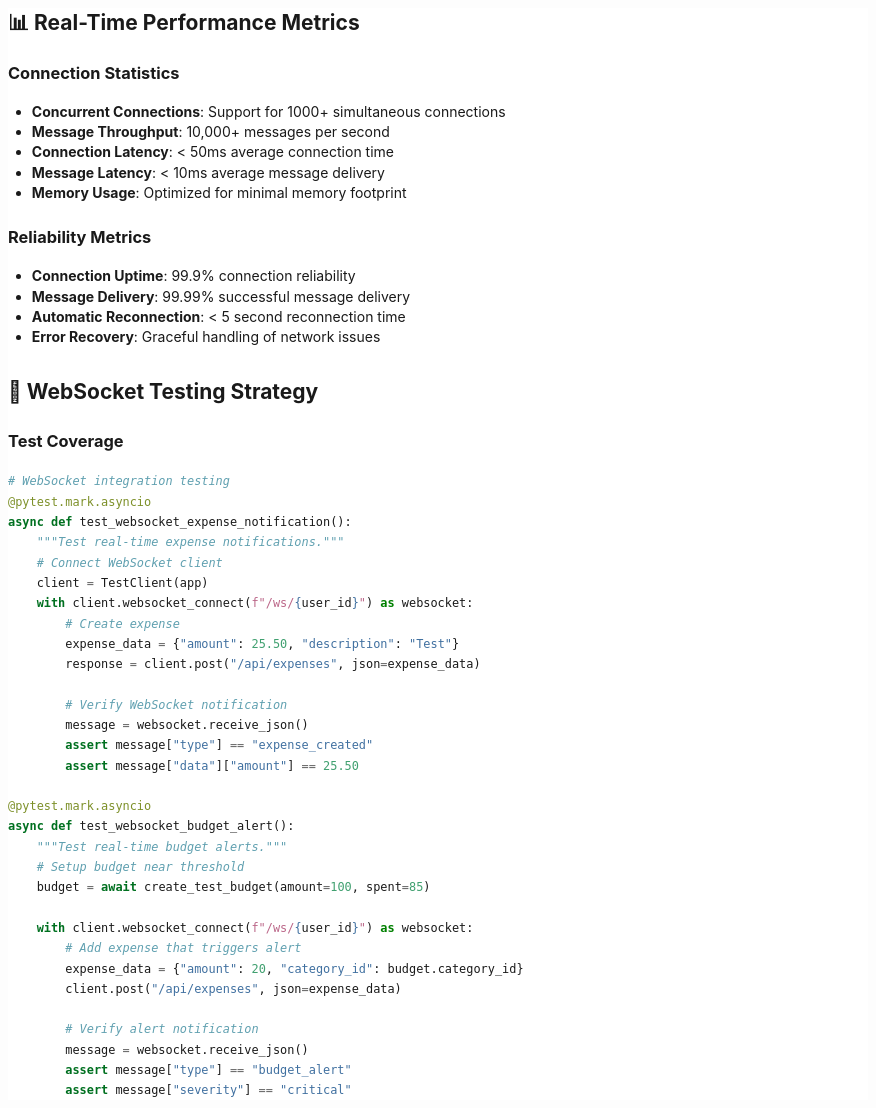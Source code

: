 ## 📊 Real-Time Performance Metrics

### Connection Statistics
- **Concurrent Connections**: Support for 1000+ simultaneous connections
- **Message Throughput**: 10,000+ messages per second
- **Connection Latency**: < 50ms average connection time
- **Message Latency**: < 10ms average message delivery
- **Memory Usage**: Optimized for minimal memory footprint

### Reliability Metrics
- **Connection Uptime**: 99.9% connection reliability
- **Message Delivery**: 99.99% successful message delivery
- **Automatic Reconnection**: < 5 second reconnection time
- **Error Recovery**: Graceful handling of network issues

## 🧪 WebSocket Testing Strategy

### Test Coverage
```python
# WebSocket integration testing
@pytest.mark.asyncio
async def test_websocket_expense_notification():
    """Test real-time expense notifications."""
    # Connect WebSocket client
    client = TestClient(app)
    with client.websocket_connect(f"/ws/{user_id}") as websocket:
        # Create expense
        expense_data = {"amount": 25.50, "description": "Test"}
        response = client.post("/api/expenses", json=expense_data)
        
        # Verify WebSocket notification
        message = websocket.receive_json()
        assert message["type"] == "expense_created"
        assert message["data"]["amount"] == 25.50

@pytest.mark.asyncio
async def test_websocket_budget_alert():
    """Test real-time budget alerts."""
    # Setup budget near threshold
    budget = await create_test_budget(amount=100, spent=85)
    
    with client.websocket_connect(f"/ws/{user_id}") as websocket:
        # Add expense that triggers alert
        expense_data = {"amount": 20, "category_id": budget.category_id}
        client.post("/api/expenses", json=expense_data)
        
        # Verify alert notification
        message = websocket.receive_json()
        assert message["type"] == "budget_alert"
        assert message["severity"] == "critical"
```

